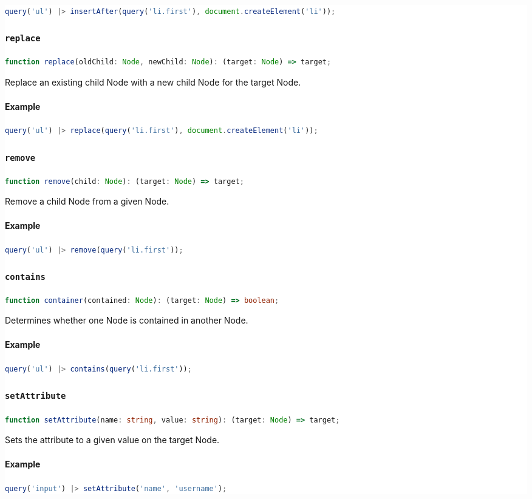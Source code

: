 ```js
query('ul') |> insertAfter(query('li.first'), document.createElement('li'));
```

### `replace`

```ts
function replace(oldChild: Node, newChild: Node): (target: Node) => target;
```

Replace an existing child Node with a new child Node for the target Node.

#### Example

```js
query('ul') |> replace(query('li.first'), document.createElement('li'));
```

### `remove`

```ts
function remove(child: Node): (target: Node) => target;
```

Remove a child Node from a given Node.

#### Example

```js
query('ul') |> remove(query('li.first'));
```

### `contains`

```ts
function container(contained: Node): (target: Node) => boolean;
```

Determines whether one Node is contained in another Node.

#### Example

```js
query('ul') |> contains(query('li.first'));
```

### `setAttribute`

```ts
function setAttribute(name: string, value: string): (target: Node) => target;
```

Sets the attribute to a given value on the target Node.

#### Example

```js
query('input') |> setAttribute('name', 'username');
```
